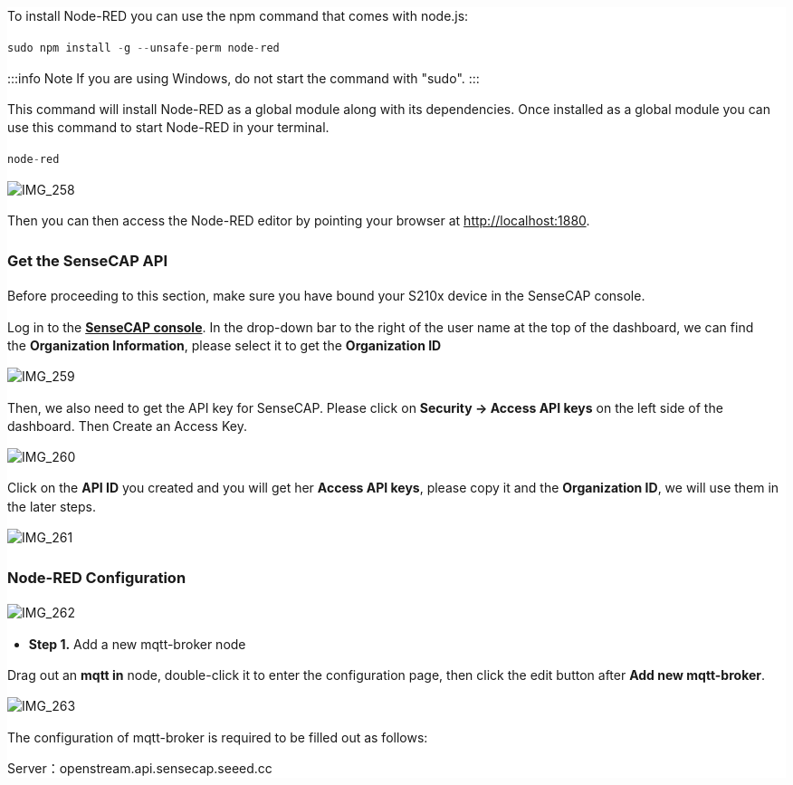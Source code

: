 To install Node-RED you can use the npm command that comes with node.js:

```cpp
sudo npm install -g --unsafe-perm node-red
```

:::info Note
If you are using Windows, do not start the command with "sudo".
:::

This command will install Node-RED as a global module along with its dependencies.
Once installed as a global module you can use this command to start Node-RED in your terminal. 

```cpp
node-red
```

![IMG\_258](https://files.seeedstudio.com/wiki/SenseCAPS210X/Azure_IoT_Central/003.png)

Then you can then access the Node-RED editor by pointing your browser at [http://localhost:1880](http://localhost:1880/).

### Get the SenseCAP API
Before proceeding to this section, make sure you have bound your S210x device in the SenseCAP console.

Log in to the [**SenseCAP console**](https://sensecap.seeed.cc/portal/#/dashboard). In the drop-down bar to the right of the user name at the top of the dashboard, we can find the **Organization Information**, please select it to get the **Organization ID**

![IMG\_259](https://files.seeedstudio.com/wiki/SenseCAPS210X/Azure_IoT_Central/004.png)

Then, we also need to get the API key for SenseCAP. Please click on **Security -> Access API keys** on the left side of the dashboard. Then Create an Access Key.

![IMG\_260](https://files.seeedstudio.com/wiki/SenseCAPS210X/Azure_IoT_Central/005.png)

Click on the **API ID** you created and you will get her **Access API keys**, please copy it and the **Organization ID**, we will use them in the later steps.

![IMG\_261](https://files.seeedstudio.com/wiki/SenseCAPS210X/Azure_IoT_Central/006.png)

### Node-RED Configuration
![IMG\_262](https://files.seeedstudio.com/wiki/SenseCAPS210X/Azure_IoT_Central/007.png)

* **Step 1.** Add a new mqtt-broker node

Drag out an **mqtt in** node, double-click it to enter the configuration page, then click the edit button after **Add new mqtt-broker**.

![IMG\_263](https://files.seeedstudio.com/wiki/SenseCAPS210X/Azure_IoT_Central/008.png)

The configuration of mqtt-broker is required to be filled out as follows:

Server：openstream.api.sensecap.seeed.cc
